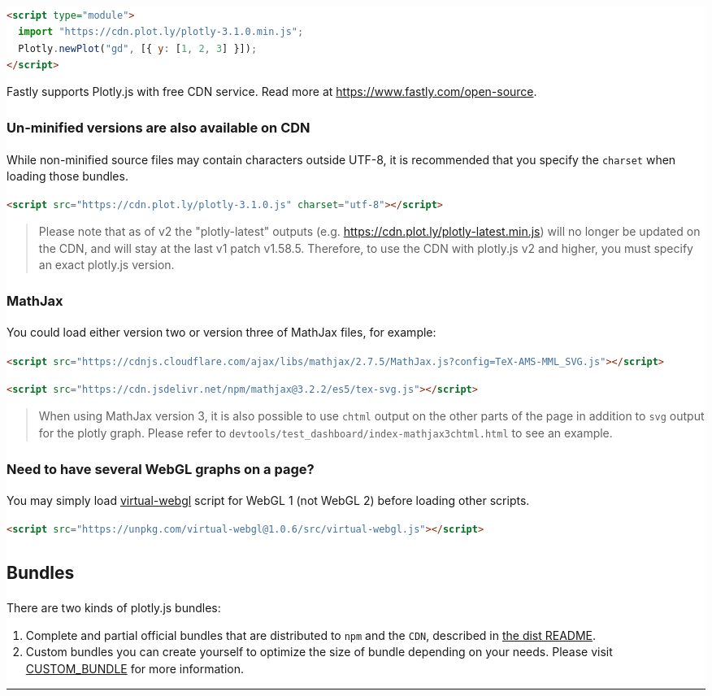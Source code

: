 ```html
<script type="module">
  import "https://cdn.plot.ly/plotly-3.1.0.min.js";
  Plotly.newPlot("gd", [{ y: [1, 2, 3] }]);
</script>
```

Fastly supports Plotly.js with free CDN service. Read more at <https://www.fastly.com/open-source>.

### Un-minified versions are also available on CDN

While non-minified source files may contain characters outside UTF-8, it is recommended that you specify the `charset` when loading those bundles.

```html
<script src="https://cdn.plot.ly/plotly-3.1.0.js" charset="utf-8"></script>
```

> Please note that as of v2 the "plotly-latest" outputs (e.g. https://cdn.plot.ly/plotly-latest.min.js) will no longer be updated on the CDN, and will stay at the last v1 patch v1.58.5. Therefore, to use the CDN with plotly.js v2 and higher, you must specify an exact plotly.js version.

### MathJax

You could load either version two or version three of MathJax files, for example:

```html
<script src="https://cdnjs.cloudflare.com/ajax/libs/mathjax/2.7.5/MathJax.js?config=TeX-AMS-MML_SVG.js"></script>
```

```html
<script src="https://cdn.jsdelivr.net/npm/mathjax@3.2.2/es5/tex-svg.js"></script>
```

> When using MathJax version 3, it is also possible to use `chtml` output on the other parts of the page in addition to `svg` output for the plotly graph.
> Please refer to `devtools/test_dashboard/index-mathjax3chtml.html` to see an example.

### Need to have several WebGL graphs on a page?

You may simply load [virtual-webgl](https://github.com/greggman/virtual-webgl) script for WebGL 1 (not WebGL 2) before loading other scripts.

```html
<script src="https://unpkg.com/virtual-webgl@1.0.6/src/virtual-webgl.js"></script>
```

## Bundles

There are two kinds of plotly.js bundles:

1. Complete and partial official bundles that are distributed to `npm` and the `CDN`, described in [the dist README](https://github.com/plotly/plotly.js/blob/master/dist/README.md).
2. Custom bundles you can create yourself to optimize the size of bundle depending on your needs. Please visit [CUSTOM_BUNDLE](https://github.com/plotly/plotly.js/blob/master/CUSTOM_BUNDLE.md) for more information.

---